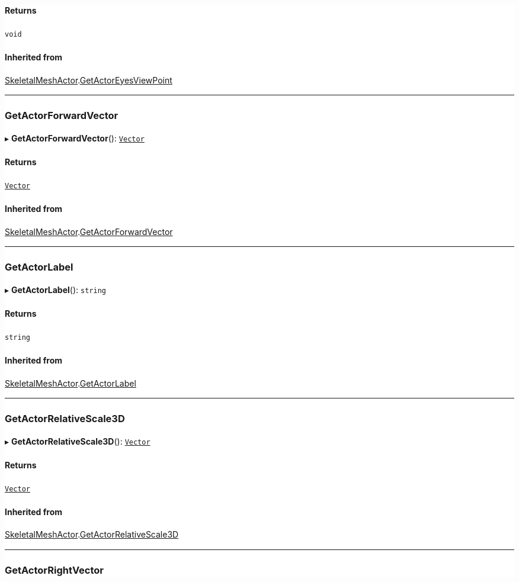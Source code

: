 #### Returns

`void`

#### Inherited from

[SkeletalMeshActor](ue_ue.SkeletalMeshActor.md).[GetActorEyesViewPoint](ue_ue.SkeletalMeshActor.md#getactoreyesviewpoint)

___

### GetActorForwardVector

▸ **GetActorForwardVector**(): [`Vector`](ue_ue_s.Vector.md)

#### Returns

[`Vector`](ue_ue_s.Vector.md)

#### Inherited from

[SkeletalMeshActor](ue_ue.SkeletalMeshActor.md).[GetActorForwardVector](ue_ue.SkeletalMeshActor.md#getactorforwardvector)

___

### GetActorLabel

▸ **GetActorLabel**(): `string`

#### Returns

`string`

#### Inherited from

[SkeletalMeshActor](ue_ue.SkeletalMeshActor.md).[GetActorLabel](ue_ue.SkeletalMeshActor.md#getactorlabel)

___

### GetActorRelativeScale3D

▸ **GetActorRelativeScale3D**(): [`Vector`](ue_ue_s.Vector.md)

#### Returns

[`Vector`](ue_ue_s.Vector.md)

#### Inherited from

[SkeletalMeshActor](ue_ue.SkeletalMeshActor.md).[GetActorRelativeScale3D](ue_ue.SkeletalMeshActor.md#getactorrelativescale3d)

___

### GetActorRightVector

